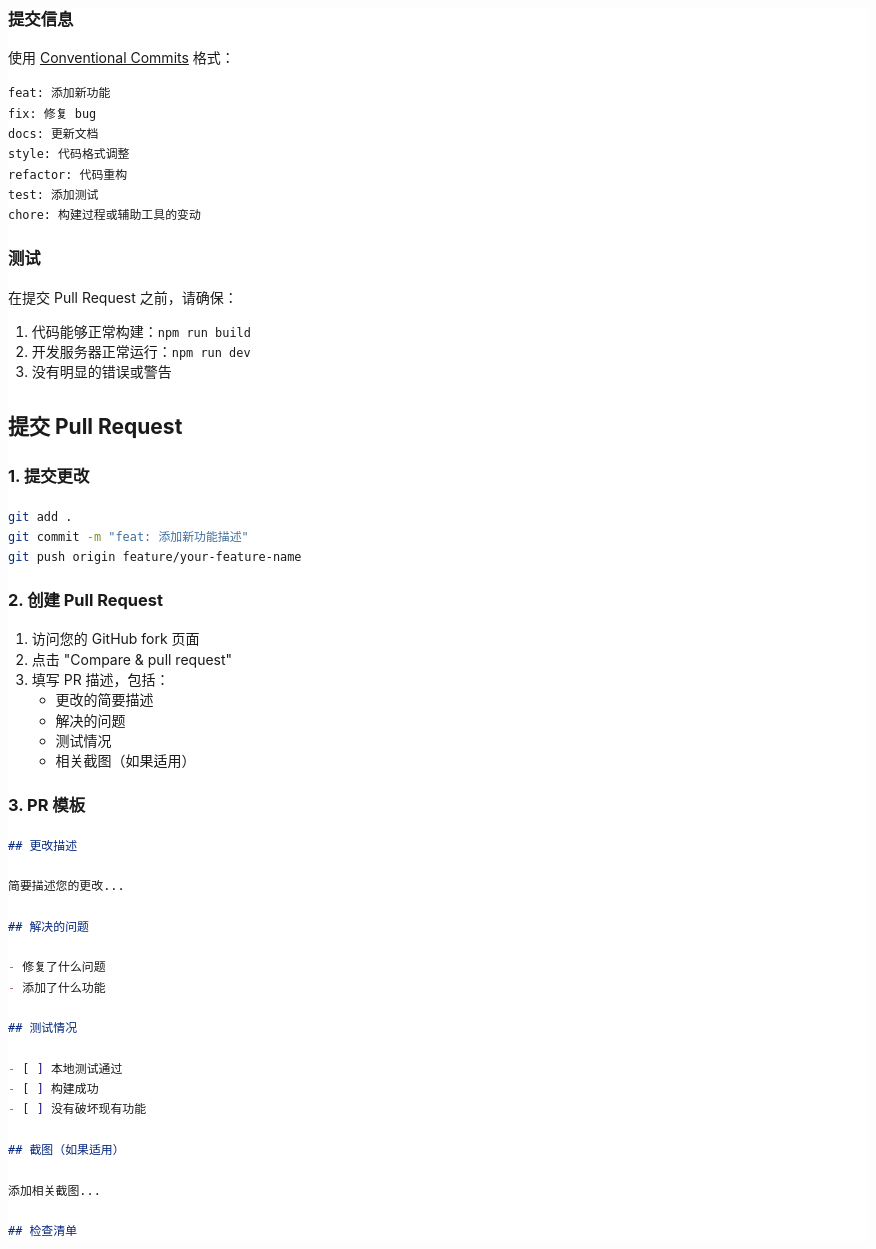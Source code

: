 ### 提交信息

使用 [Conventional Commits](https://www.conventionalcommits.org/) 格式：

```
feat: 添加新功能
fix: 修复 bug
docs: 更新文档
style: 代码格式调整
refactor: 代码重构
test: 添加测试
chore: 构建过程或辅助工具的变动
```

### 测试

在提交 Pull Request 之前，请确保：

1. 代码能够正常构建：`npm run build`
2. 开发服务器正常运行：`npm run dev`
3. 没有明显的错误或警告

## 提交 Pull Request

### 1. 提交更改

```bash
git add .
git commit -m "feat: 添加新功能描述"
git push origin feature/your-feature-name
```

### 2. 创建 Pull Request

1. 访问您的 GitHub fork 页面
2. 点击 "Compare & pull request"
3. 填写 PR 描述，包括：
   - 更改的简要描述
   - 解决的问题
   - 测试情况
   - 相关截图（如果适用）

### 3. PR 模板

```markdown
## 更改描述

简要描述您的更改...

## 解决的问题

- 修复了什么问题
- 添加了什么功能

## 测试情况

- [ ] 本地测试通过
- [ ] 构建成功
- [ ] 没有破坏现有功能

## 截图（如果适用）

添加相关截图...

## 检查清单
```